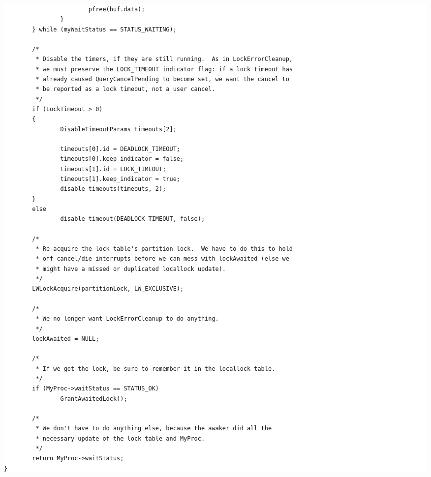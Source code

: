 ```  
                        pfree(buf.data);  
                }  
        } while (myWaitStatus == STATUS_WAITING);  
  
        /*  
         * Disable the timers, if they are still running.  As in LockErrorCleanup,  
         * we must preserve the LOCK_TIMEOUT indicator flag: if a lock timeout has  
         * already caused QueryCancelPending to become set, we want the cancel to  
         * be reported as a lock timeout, not a user cancel.  
         */  
        if (LockTimeout > 0)  
        {  
                DisableTimeoutParams timeouts[2];  
  
                timeouts[0].id = DEADLOCK_TIMEOUT;  
                timeouts[0].keep_indicator = false;  
                timeouts[1].id = LOCK_TIMEOUT;  
                timeouts[1].keep_indicator = true;  
                disable_timeouts(timeouts, 2);  
        }  
        else  
                disable_timeout(DEADLOCK_TIMEOUT, false);  
  
        /*  
         * Re-acquire the lock table's partition lock.  We have to do this to hold  
         * off cancel/die interrupts before we can mess with lockAwaited (else we  
         * might have a missed or duplicated locallock update).  
         */  
        LWLockAcquire(partitionLock, LW_EXCLUSIVE);  
  
        /*  
         * We no longer want LockErrorCleanup to do anything.  
         */  
        lockAwaited = NULL;  
  
        /*  
         * If we got the lock, be sure to remember it in the locallock table.  
         */  
        if (MyProc->waitStatus == STATUS_OK)  
                GrantAwaitedLock();  
  
        /*  
         * We don't have to do anything else, because the awaker did all the  
         * necessary update of the lock table and MyProc.  
         */  
        return MyProc->waitStatus;  
}  
```  
    
                  
  
  
